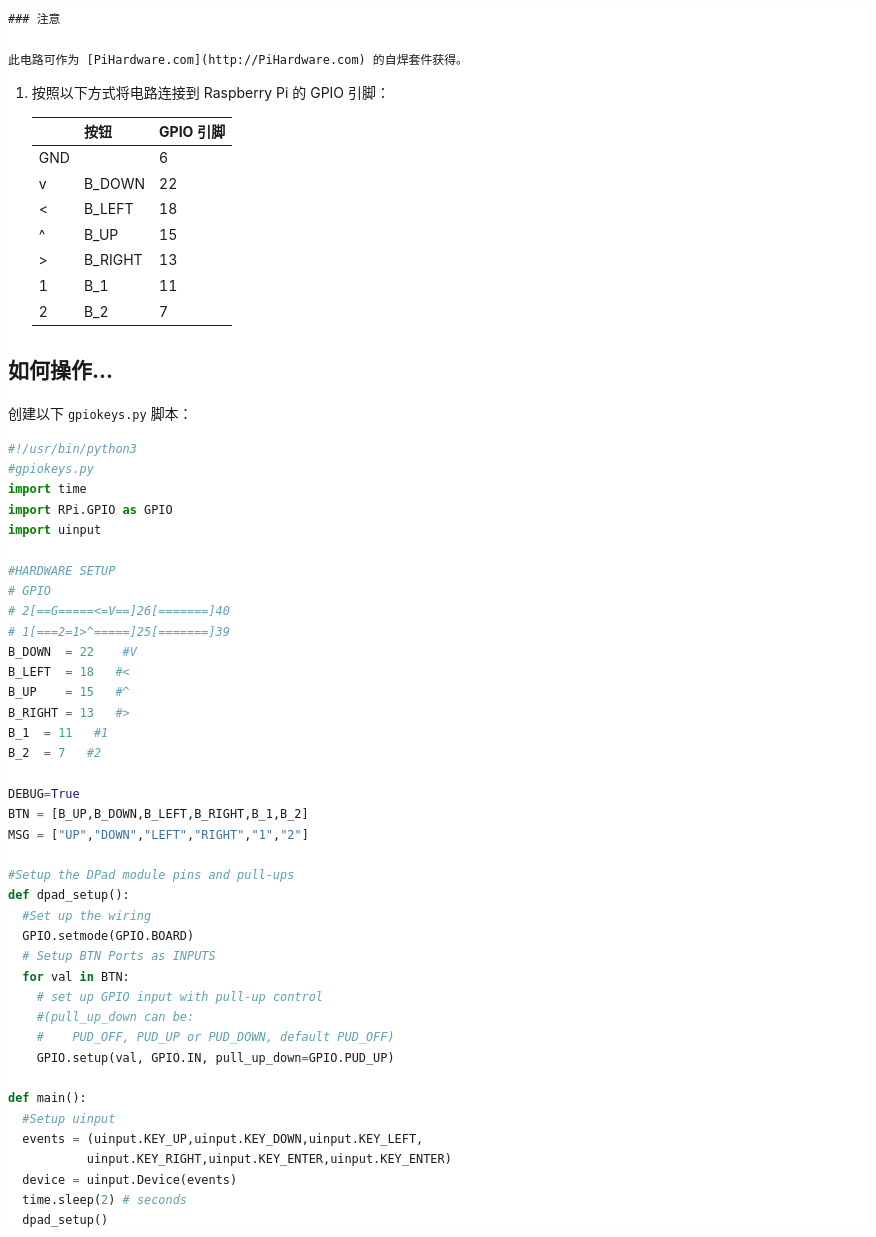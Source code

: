     ### 注意

    此电路可作为 [PiHardware.com](http://PiHardware.com) 的自焊套件获得。

1.  按照以下方式将电路连接到 Raspberry Pi 的 GPIO 引脚：

    |   | 按钮 | GPIO 引脚 |
    | --- | --- | --- |
    | GND |   | 6 |
    | v | B_DOWN | 22 |
    | < | B_LEFT | 18 |
    | ^ | B_UP | 15 |
    | > | B_RIGHT | 13 |
    | 1 | B_1 | 11 |
    | 2 | B_2 | 7 |

## 如何操作...

创建以下 `gpiokeys.py` 脚本：

```py
#!/usr/bin/python3
#gpiokeys.py
import time
import RPi.GPIO as GPIO
import uinput

#HARDWARE SETUP
# GPIO
# 2[==G=====<=V==]26[=======]40
# 1[===2=1>^=====]25[=======]39
B_DOWN  = 22    #V
B_LEFT  = 18   #<
B_UP    = 15   #^
B_RIGHT = 13   #>
B_1  = 11   #1
B_2  = 7   #2

DEBUG=True
BTN = [B_UP,B_DOWN,B_LEFT,B_RIGHT,B_1,B_2]
MSG = ["UP","DOWN","LEFT","RIGHT","1","2"]

#Setup the DPad module pins and pull-ups
def dpad_setup():
  #Set up the wiring
  GPIO.setmode(GPIO.BOARD)
  # Setup BTN Ports as INPUTS
  for val in BTN:
    # set up GPIO input with pull-up control
    #(pull_up_down can be:
    #    PUD_OFF, PUD_UP or PUD_DOWN, default PUD_OFF)
    GPIO.setup(val, GPIO.IN, pull_up_down=GPIO.PUD_UP)

def main():
  #Setup uinput
  events = (uinput.KEY_UP,uinput.KEY_DOWN,uinput.KEY_LEFT,
           uinput.KEY_RIGHT,uinput.KEY_ENTER,uinput.KEY_ENTER)
  device = uinput.Device(events)
  time.sleep(2) # seconds
  dpad_setup()
```